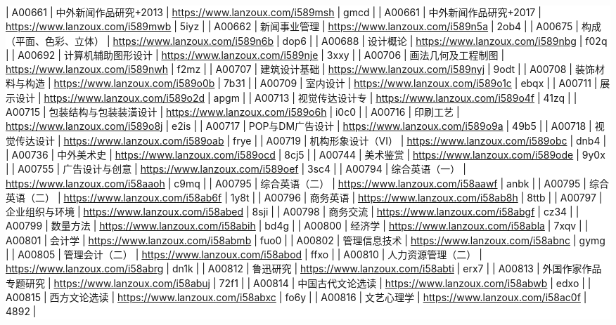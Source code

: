 | A00661   | 中外新闻作品研究+2013                    | https://www.lanzoux.com/i589msh                 | gmcd |
| A00661   | 中外新闻作品研究+2017                    | https://www.lanzoux.com/i589mwb                 | 5iyz |
| A00662   | 新闻事业管理                             | https://www.lanzoux.com/i589n5a                 | 2ob4 |
| A00675   | 构成（平面、色彩、立体）                 | https://www.lanzoux.com/i589n6b                 | dop6 |
| A00688   | 设计概论                                 | https://www.lanzoux.com/i589nbg                 | f02q |
| A00692   | 计算机辅助图形设计                       | https://www.lanzoux.com/i589nje                 | 3xxy |
| A00706   | 画法几何及工程制图                       | https://www.lanzoux.com/i589nwh                 | f2mz |
| A00707   | 建筑设计基础                             | https://www.lanzoux.com/i589nyj                 | 9odt |
| A00708   | 装饰材料与构造                           | https://www.lanzoux.com/i589o0b                 | 7b31 |
| A00709   | 室内设计                                 | https://www.lanzoux.com/i589o1c                 | ebqx |
| A00711   | 展示设计                                 | https://www.lanzoux.com/i589o2d                 | apgm |
| A00713   | 视觉传达设计专                           | https://www.lanzoux.com/i589o4f                 | 41zq |
| A00715   | 包装结构与包装装潢设计                   | https://www.lanzoux.com/i589o6h                 | i0c0 |
| A00716   | 印刷工艺                                 | https://www.lanzoux.com/i589o8j                 | e2is |
| A00717   | POP与DM广告设计                          | https://www.lanzoux.com/i589o9a                 | 49b5 |
| A00718   | 视觉传达设计                             | https://www.lanzoux.com/i589oab                 | frye |
| A00719   | 机构形象设计（Ⅵ）                        | https://www.lanzoux.com/i589obc                 | dnb4 |
| A00736   | 中外美术史                               | https://www.lanzoux.com/i589ocd                 | 8cj5 |
| A00744   | 美术鉴赏                                 | https://www.lanzoux.com/i589ode                 | 9y0x |
| A00755   | 广告设计与创意                           | https://www.lanzoux.com/i589oef                 | 3sc4 |
| A00794   | 综合英语（一）                           | https://www.lanzoux.com/i58aaoh                 | c9mq |
| A00795   | 综合英语（二）                           | https://www.lanzoux.com/i58aawf                 | anbk |
| A00795   | 综合英语（二）                           | https://www.lanzoux.com/i58ab6f                 | 1y8t |
| A00796   | 商务英语                                 | https://www.lanzoux.com/i58ab8h                 | 8ttb |
| A00797   | 企业组织与环境                           | https://www.lanzoux.com/i58abed                 | 8sji |
| A00798   | 商务交流                                 | https://www.lanzoux.com/i58abgf                 | cz34 |
| A00799   | 数量方法                                 | https://www.lanzoux.com/i58abih                 | bd4g |
| A00800   | 经济学                                   | https://www.lanzoux.com/i58abla                 | 7xqv |
| A00801   | 会计学                                   | https://www.lanzoux.com/i58abmb                 | fuo0 |
| A00802   | 管理信息技术                             | https://www.lanzoux.com/i58abnc                 | gymg |
| A00805   | 管理会计（二）                           | https://www.lanzoux.com/i58abod                 | ffxo |
| A00810   | 人力资源管理（二）                       | https://www.lanzoux.com/i58abrg                 | dn1k |
| A00812   | 鲁迅研究                                 | https://www.lanzoux.com/i58abti                 | erx7 |
| A00813   | 外国作家作品专题研究                     | https://www.lanzoux.com/i58abuj                 | 72f1 |
| A00814   | 中国古代文论选读                         | https://www.lanzoux.com/i58abwb                 | edxo |
| A00815   | 西方文论选读                             | https://www.lanzoux.com/i58abxc                 | fo6y |
| A00816   | 文艺心理学                               | https://www.lanzoux.com/i58ac0f                 | 4892 |